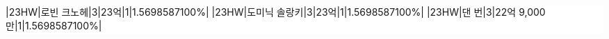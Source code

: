 |23HW|로빈 크노헤|3|23억|1|1.5698587100%|
|23HW|도미닉 솔랑키|3|23억|1|1.5698587100%|
|23HW|댄 번|3|22억 9,000만|1|1.5698587100%|
